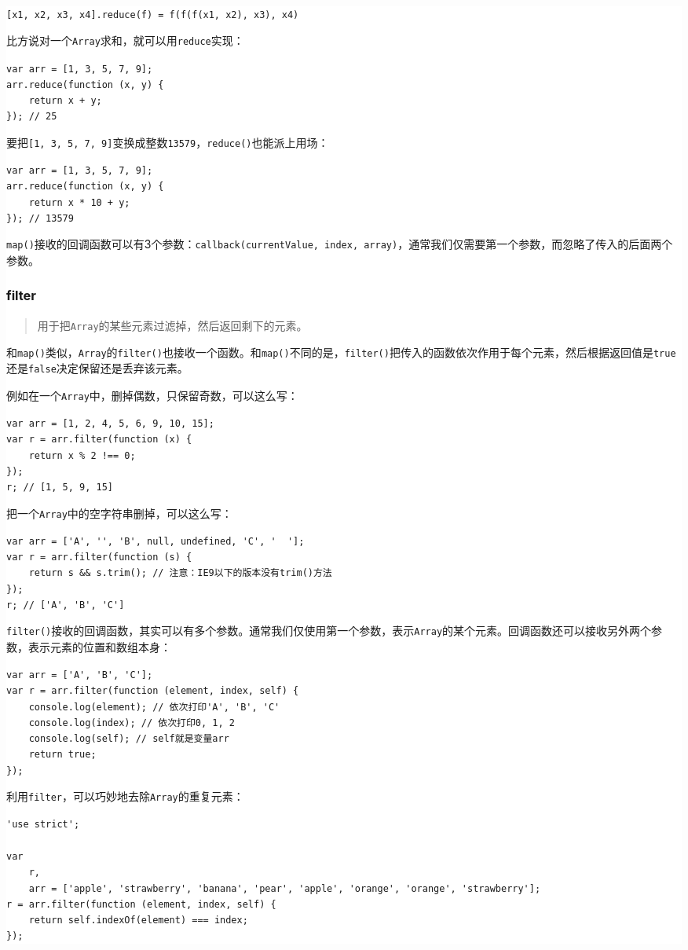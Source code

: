     [x1, x2, x3, x4].reduce(f) = f(f(f(x1, x2), x3), x4)

比方说对一个`Array`求和，就可以用`reduce`实现：

    var arr = [1, 3, 5, 7, 9];
    arr.reduce(function (x, y) {
        return x + y;
    }); // 25

要把`[1, 3, 5, 7, 9]`变换成整数`13579`，`reduce()`也能派上用场：

    var arr = [1, 3, 5, 7, 9];
    arr.reduce(function (x, y) {
        return x * 10 + y;
    }); // 13579

`map()`接收的回调函数可以有3个参数：`callback(currentValue, index, array)`，通常我们仅需要第一个参数，而忽略了传入的后面两个参数。

### filter

> 用于把`Array`的某些元素过滤掉，然后返回剩下的元素。

和`map()`类似，`Array`的`filter()`也接收一个函数。和`map()`不同的是，`filter()`把传入的函数依次作用于每个元素，然后根据返回值是`true`还是`false`决定保留还是丢弃该元素。

例如在一个`Array`中，删掉偶数，只保留奇数，可以这么写：

    var arr = [1, 2, 4, 5, 6, 9, 10, 15];
    var r = arr.filter(function (x) {
        return x % 2 !== 0;
    });
    r; // [1, 5, 9, 15]

把一个`Array`中的空字符串删掉，可以这么写：

    var arr = ['A', '', 'B', null, undefined, 'C', '  '];
    var r = arr.filter(function (s) {
        return s && s.trim(); // 注意：IE9以下的版本没有trim()方法
    });
    r; // ['A', 'B', 'C']

`filter()`接收的回调函数，其实可以有多个参数。通常我们仅使用第一个参数，表示`Array`的某个元素。回调函数还可以接收另外两个参数，表示元素的位置和数组本身：

    var arr = ['A', 'B', 'C'];
    var r = arr.filter(function (element, index, self) {
        console.log(element); // 依次打印'A', 'B', 'C'
        console.log(index); // 依次打印0, 1, 2
        console.log(self); // self就是变量arr
        return true;
    });

利用`filter`，可以巧妙地去除`Array`的重复元素：

    'use strict';
    
    var
        r,
        arr = ['apple', 'strawberry', 'banana', 'pear', 'apple', 'orange', 'orange', 'strawberry'];
    r = arr.filter(function (element, index, self) {
        return self.indexOf(element) === index;
    });
